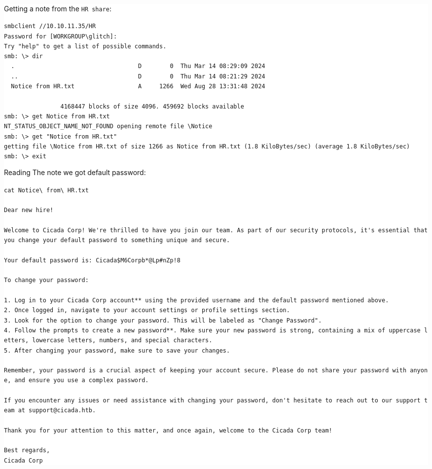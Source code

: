 
Getting a note from the `HR share`:
```
smbclient //10.10.11.35/HR 
Password for [WORKGROUP\glitch]:
Try "help" to get a list of possible commands.
smb: \> dir
  .                                   D        0  Thu Mar 14 08:29:09 2024
  ..                                  D        0  Thu Mar 14 08:21:29 2024
  Notice from HR.txt                  A     1266  Wed Aug 28 13:31:48 2024

                4168447 blocks of size 4096. 459692 blocks available
smb: \> get Notice from HR.txt 
NT_STATUS_OBJECT_NAME_NOT_FOUND opening remote file \Notice
smb: \> get "Notice from HR.txt"
getting file \Notice from HR.txt of size 1266 as Notice from HR.txt (1.8 KiloBytes/sec) (average 1.8 KiloBytes/sec)
smb: \> exit

```


Reading The note we got default password:
```
cat Notice\ from\ HR.txt 

Dear new hire!

Welcome to Cicada Corp! We're thrilled to have you join our team. As part of our security protocols, it's essential that you change your default password to something unique and secure.

Your default password is: Cicada$M6Corpb*@Lp#nZp!8

To change your password:

1. Log in to your Cicada Corp account** using the provided username and the default password mentioned above.
2. Once logged in, navigate to your account settings or profile settings section.
3. Look for the option to change your password. This will be labeled as "Change Password".
4. Follow the prompts to create a new password**. Make sure your new password is strong, containing a mix of uppercase letters, lowercase letters, numbers, and special characters.
5. After changing your password, make sure to save your changes.

Remember, your password is a crucial aspect of keeping your account secure. Please do not share your password with anyone, and ensure you use a complex password.

If you encounter any issues or need assistance with changing your password, don't hesitate to reach out to our support team at support@cicada.htb.

Thank you for your attention to this matter, and once again, welcome to the Cicada Corp team!

Best regards,
Cicada Corp

```
